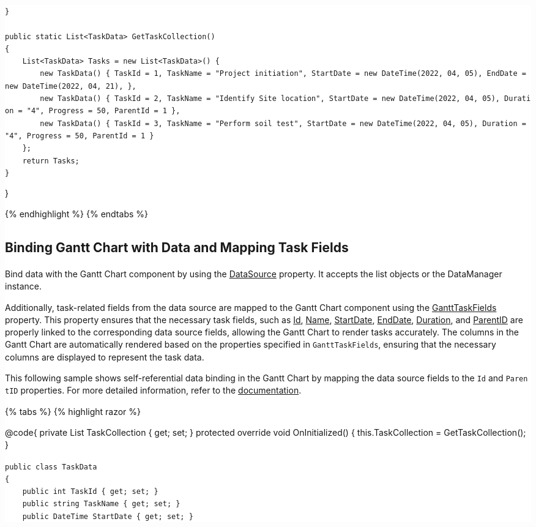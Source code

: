     }

    public static List<TaskData> GetTaskCollection()
    {
        List<TaskData> Tasks = new List<TaskData>() {
            new TaskData() { TaskId = 1, TaskName = "Project initiation", StartDate = new DateTime(2022, 04, 05), EndDate = new DateTime(2022, 04, 21), },
            new TaskData() { TaskId = 2, TaskName = "Identify Site location", StartDate = new DateTime(2022, 04, 05), Duration = "4", Progress = 50, ParentId = 1 },
            new TaskData() { TaskId = 3, TaskName = "Perform soil test", StartDate = new DateTime(2022, 04, 05), Duration = "4", Progress = 50, ParentId = 1 }
        };
        return Tasks;
    }
}

{% endhighlight %}
{% endtabs %}

## Binding Gantt Chart with Data and Mapping Task Fields

Bind data with the Gantt Chart component by using the [DataSource](https://help.syncfusion.com/cr/blazor/Syncfusion.Blazor.Gantt.SfGantt-1.html#Syncfusion_Blazor_Gantt_SfGantt_1_DataSource) property. It accepts the list objects or the DataManager instance. 

Additionally, task-related fields from the data source are mapped to the Gantt Chart component using the [GanttTaskFields](https://help.syncfusion.com/cr/blazor/Syncfusion.Blazor.Gantt.GanttTaskFields.html) property. This property ensures that the necessary task fields, such as [Id](https://help.syncfusion.com/cr/blazor/Syncfusion.Blazor.Gantt.GanttTaskFields.html#Syncfusion_Blazor_Gantt_GanttTaskFields_Id), [Name](https://help.syncfusion.com/cr/blazor/Syncfusion.Blazor.Gantt.GanttTaskFields.html#Syncfusion_Blazor_Gantt_GanttTaskFields_Name), [StartDate](https://help.syncfusion.com/cr/blazor/Syncfusion.Blazor.Gantt.GanttTaskFields.html#Syncfusion_Blazor_Gantt_GanttTaskFields_StartDate), [EndDate](https://help.syncfusion.com/cr/blazor/Syncfusion.Blazor.Gantt.GanttTaskFields.html#Syncfusion_Blazor_Gantt_GanttTaskFields_EndDate), [Duration](https://help.syncfusion.com/cr/blazor/Syncfusion.Blazor.Gantt.GanttTaskFields.html#Syncfusion_Blazor_Gantt_GanttTaskFields_Duration), and [ParentID](https://help.syncfusion.com/cr/blazor/Syncfusion.Blazor.Gantt.GanttTaskFields.html#Syncfusion_Blazor_Gantt_GanttTaskFields_ParentID) are properly linked to the corresponding data source fields, allowing the Gantt Chart to render tasks accurately. The columns in the Gantt Chart are automatically rendered based on the properties specified in `GanttTaskFields`, ensuring that the necessary columns are displayed to represent the task data.

This following sample shows self-referential data binding in the Gantt Chart by mapping the data source fields to the `Id` and `ParentID` properties. For more detailed information, refer to the [documentation](https://blazor.syncfusion.com/documentation/gantt-chart/data-binding#self-referential--flat-data-binding).

{% tabs %}
{% highlight razor %}

<SfGantt DataSource="@TaskCollection" Height="450px" Width="700px">
    <GanttTaskFields Id="TaskId" Name="TaskName" StartDate="StartDate" EndDate="EndDate" Duration="Duration" Progress="Progress" ParentID="ParentId">
    </GanttTaskFields>
</SfGantt>

@code{
    private List<TaskData> TaskCollection { get; set; }
    protected override void OnInitialized()
    {
        this.TaskCollection = GetTaskCollection();
    }

    public class TaskData
    {
        public int TaskId { get; set; }
        public string TaskName { get; set; }
        public DateTime StartDate { get; set; }